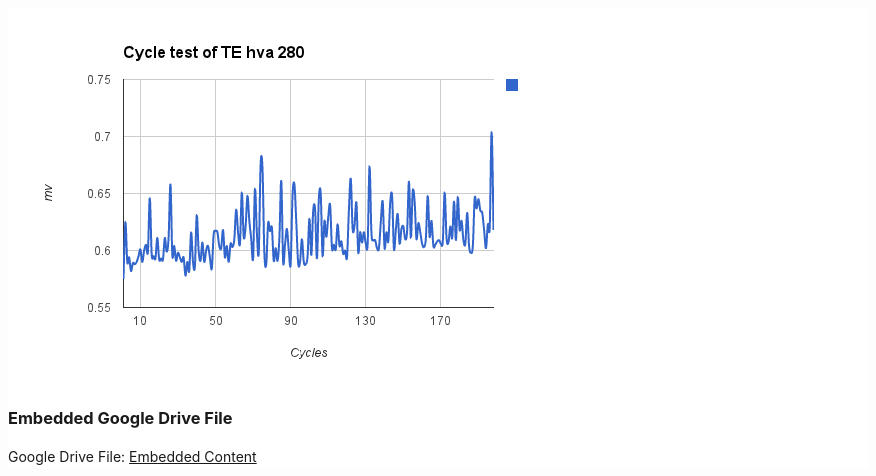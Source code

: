 ![](../../../../../assets/image_daad5e8b63.png)

[](https://drive.google.com/folderview?id=106eAnBP5fBvPPV6cnR9qXw2qbGQPk4Og)

### Embedded Google Drive File

Google Drive File: [Embedded Content](https://drive.google.com/embeddedfolderview?id=106eAnBP5fBvPPV6cnR9qXw2qbGQPk4Og#list)

<iframe width="100%" height="400" src="https://drive.google.com/embeddedfolderview?id=106eAnBP5fBvPPV6cnR9qXw2qbGQPk4Og#list" frameborder="0"></iframe>

